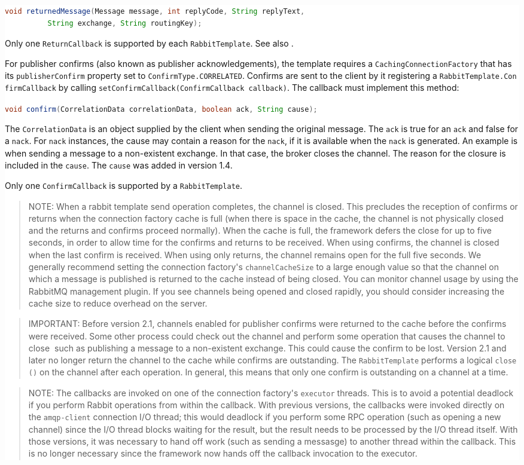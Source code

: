 ```Java
void returnedMessage(Message message, int replyCode, String replyText,
          String exchange, String routingKey);
```

Only one `ReturnCallback` is supported by each `RabbitTemplate`.
See also <a href="#steeltoe-messaging-reply-timeout"><a/>.

For publisher confirms (also known as publisher acknowledgements), the template requires a `CachingConnectionFactory` that has its `publisherConfirm` property set to `ConfirmType.CORRELATED`.
Confirms are sent to the client by it registering a `RabbitTemplate.ConfirmCallback` by calling `setConfirmCallback(ConfirmCallback callback)`.
The callback must implement this method:

```Java
void confirm(CorrelationData correlationData, boolean ack, String cause);
```

The `CorrelationData` is an object supplied by the client when sending the original message.
The `ack` is true for an `ack` and false for a `nack`.
For `nack` instances, the cause may contain a reason for the `nack`, if it is available when the `nack` is generated.
An example is when sending a message to a non-existent exchange.
In that case, the broker closes the channel.
The reason for the closure is included in the `cause`.
The `cause` was added in version 1.4.

Only one `ConfirmCallback` is supported by a `RabbitTemplate`.

>NOTE: When a rabbit template send operation completes, the channel is closed.
This precludes the reception of confirms or returns when the connection factory cache is full (when there is space in the cache, the channel is not physically closed and the returns and confirms proceed normally).
When the cache is full, the framework defers the close for up to five seconds, in order to allow time for the confirms and returns to be received.
When using confirms, the channel is closed when the last confirm is received.
When using only returns, the channel remains open for the full five seconds.
We generally recommend setting the connection factory's `channelCacheSize` to a large enough value so that the channel on which a message is published is returned to the cache instead of being closed.
You can monitor channel usage by using the RabbitMQ management plugin.
If you see channels being opened and closed rapidly, you should consider increasing the cache size to reduce overhead on the server.

>IMPORTANT: Before version 2.1, channels enabled for publisher confirms were returned to the cache before the confirms were received.
Some other process could check out the channel and perform some operation that causes the channel to close &#151; such as publishing a message to a non-existent exchange.
This could cause the confirm to be lost.
Version 2.1 and later no longer return the channel to the cache while confirms are outstanding.
The `RabbitTemplate` performs a logical `close()` on the channel after each operation.
In general, this means that only one confirm is outstanding on a channel at a time.

>NOTE: The callbacks are invoked on one of the connection factory's `executor` threads.
This is to avoid a potential deadlock if you perform Rabbit operations from within the callback.
With previous versions, the callbacks were invoked directly on the `amqp-client` connection I/O thread; this would deadlock if you perform some RPC operation (such as opening a new channel) since the I/O thread blocks waiting for the result, but the result needs to be processed by the I/O thread itself.
With those versions, it was necessary to hand off work (such as sending a messasge) to another thread within the callback.
This is no longer necessary since the framework now hands off the callback invocation to the executor.
